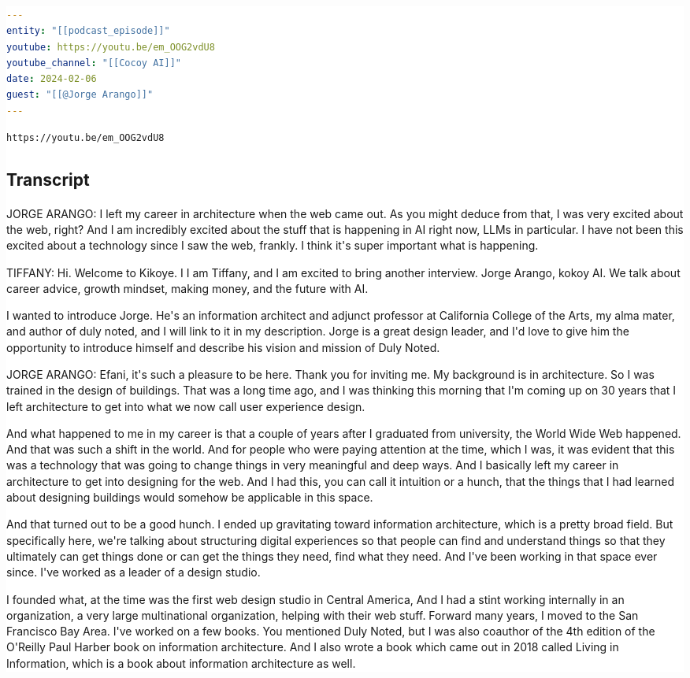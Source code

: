 ```yaml
---
entity: "[[podcast_episode]]"
youtube: https://youtu.be/em_OOG2vdU8
youtube_channel: "[[Cocoy AI]]"
date: 2024-02-06
guest: "[[@Jorge Arango]]"
---
```




```timestamp-url  
https://youtu.be/em_OOG2vdU8
```

## Transcript

JORGE ARANGO: I left my career in architecture when the web came out. As you might deduce from that, I was very excited about the web, right? And I am incredibly excited about the stuff that is happening in AI right now, LLMs in particular. I have not been this excited about a technology since I saw the web, frankly. I think it's super important what is happening.

TIFFANY: Hi. Welcome to Kikoye. I I am Tiffany, and I am excited to bring another interview. Jorge Arango, kokoy AI. We talk about career advice, growth mindset, making money, and the future with AI.

I wanted to introduce Jorge. He's an information architect and adjunct professor at California College of the Arts, my alma mater, and author of duly noted, and I will link to it in my description. Jorge is a great design leader, and I'd love to give him the opportunity to introduce himself and describe his vision and mission of Duly Noted.

JORGE ARANGO: Efani, it's such a pleasure to be here. Thank you for inviting me. My background is in architecture. So I was trained in the design of buildings. That was a long time ago, and I was thinking this morning that I'm coming up on 30 years that I left architecture to get into what we now call user experience design.

And what happened to me in my career is that a couple of years after I graduated from university, the World Wide Web happened. And that was such a shift in the world. And for people who were paying attention at the time, which I was, it was evident that this was a technology that was going to change things in very meaningful and deep ways. And I basically left my career in architecture to get into designing for the web. And I had this, you can call it intuition or a hunch, that the things that I had learned about designing buildings would somehow be applicable in this space.

And that turned out to be a good hunch. I ended up gravitating toward information architecture, which is a pretty broad field. But specifically here, we're talking about structuring digital experiences so that people can find and understand things so that they ultimately can get things done or can get the things they need, find what they need. And I've been working in that space ever since. I've worked as a leader of a design studio.

I founded what, at the time was the first web design studio in Central America, And I had a stint working internally in an organization, a very large multinational organization, helping with their web stuff. Forward many years, I moved to the San Francisco Bay Area. I've worked on a few books. You mentioned Duly Noted, but I was also coauthor of the 4th edition of the O'Reilly Paul Harber book on information architecture. And I also wrote a book which came out in 2018 called Living in Information, which is a book about information architecture as well.

